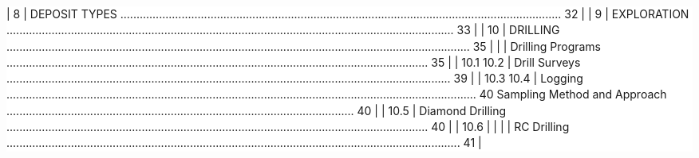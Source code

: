| 8                                                                                                                                                               | DEPOSIT TYPES ......................................................................................................................................... 32                                                                                                                                                                                                                                                                                                                      |
| 9                                                                                                                                                               | EXPLORATION  ........................................................................................................................................... 33                                                                                                                                                                                                                                                                                                                     |
| 10                                                                                                                                                              | DRILLING  ................................................................................................................................................ 35                                                                                                                                                                                                                                                                                                                   |
|                                                                                                                                                                 | Drilling Programs  ...................................................................................................................................  35                                                                                                                                                                                                                                                                                                                      |
| 10.1 10.2                                                                                                                                                       | Drill Surveys ..........................................................................................................................................  39                                                                                                                                                                                                                                                                                                                    |
| 10.3 10.4                                                                                                                                                       | Logging ..................................................................................................................................................  40 Sampling Method and Approach  ............................................................................................................  40                                                                                                                                                                   |
| 10.5                                                                                                                                                            | Diamond Drilling ...................................................................................................................................  40                                                                                                                                                                                                                                                                                                                        |
| 10.6                                                                                                                                                            |                                                                                                                                                                                                                                                                                                                                                                                                                                                                                 |
|                                                                                                                                                                 | RC Drilling  .............................................................................................................................................  41                                                                                                                                                                                                                                                                                                                  |